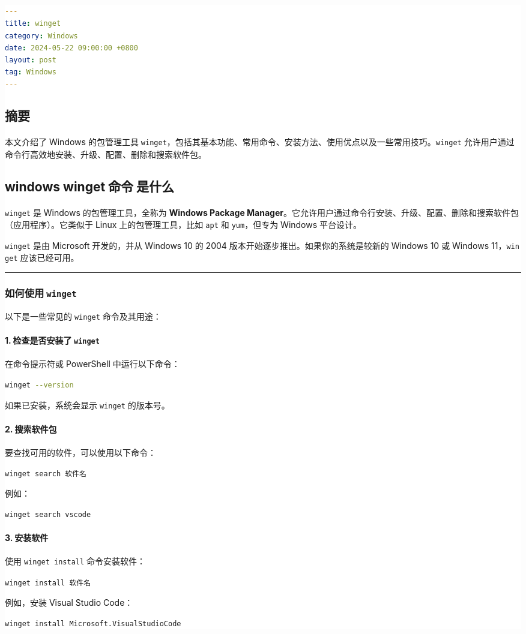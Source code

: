 ```yaml
---
title: winget
category: Windows
date: 2024-05-22 09:00:00 +0800
layout: post
tag: Windows
---
```

## 摘要

本文介绍了 Windows 的包管理工具 `winget`，包括其基本功能、常用命令、安装方法、使用优点以及一些常用技巧。`winget` 允许用户通过命令行高效地安装、升级、配置、删除和搜索软件包。



## windows winget 命令 是什么

`winget` 是 Windows 的包管理工具，全称为 **Windows Package Manager**。它允许用户通过命令行安装、升级、配置、删除和搜索软件包（应用程序）。它类似于 Linux 上的包管理工具，比如 `apt` 和 `yum`，但专为 Windows 平台设计。

`winget` 是由 Microsoft 开发的，并从 Windows 10 的 2004 版本开始逐步推出。如果你的系统是较新的 Windows 10 或 Windows 11，`winget` 应该已经可用。

---

### 如何使用 `winget`
以下是一些常见的 `winget` 命令及其用途：

#### 1. 检查是否安装了 `winget`
在命令提示符或 PowerShell 中运行以下命令：
```bash
winget --version
```
如果已安装，系统会显示 `winget` 的版本号。

#### 2. 搜索软件包
要查找可用的软件，可以使用以下命令：
```bash
winget search 软件名
```
例如：
```bash
winget search vscode
```

#### 3. 安装软件
使用 `winget install` 命令安装软件：
```bash
winget install 软件名
```
例如，安装 Visual Studio Code：
```bash
winget install Microsoft.VisualStudioCode
```
